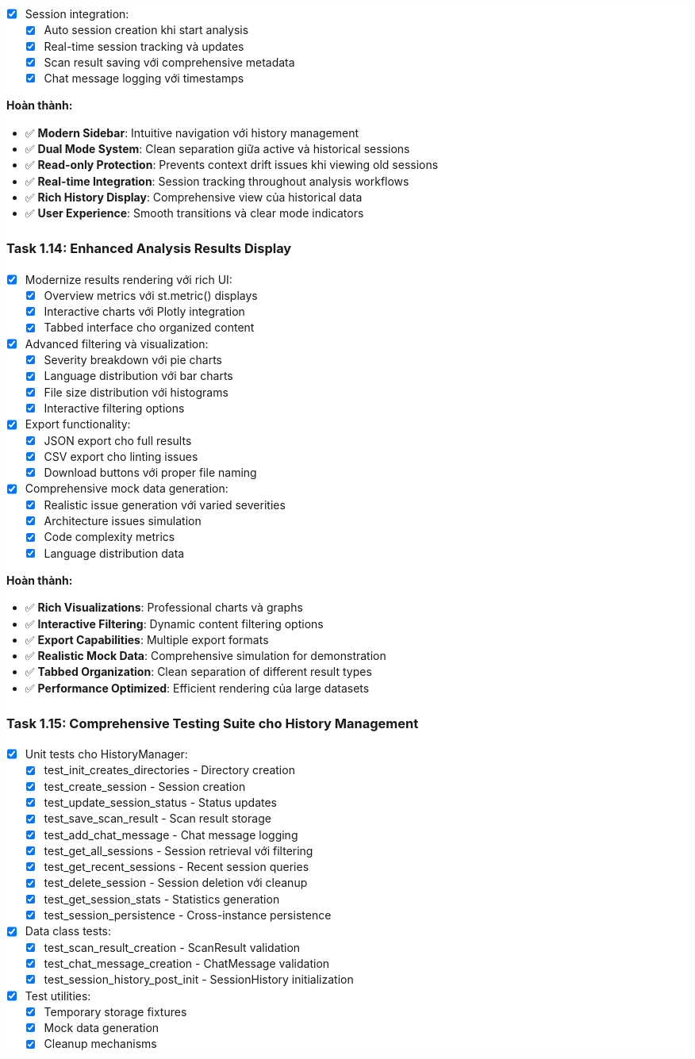 * [x] Session integration:
  * [x] Auto session creation khi start analysis
  * [x] Real-time session tracking và updates
  * [x] Scan result saving với comprehensive metadata
  * [x] Chat message logging với timestamps

**Hoàn thành:**
- ✅ **Modern Sidebar**: Intuitive navigation với history management
- ✅ **Dual Mode System**: Clean separation giữa active và historical sessions
- ✅ **Read-only Protection**: Prevents context drift issues khi viewing old sessions
- ✅ **Real-time Integration**: Session tracking throughout analysis workflows
- ✅ **Rich History Display**: Comprehensive view của historical data
- ✅ **User Experience**: Smooth transitions và clear mode indicators

### **Task 1.14: Enhanced Analysis Results Display**

* [x] Modernize results rendering với rich UI:
  * [x] Overview metrics với st.metric() displays
  * [x] Interactive charts với Plotly integration
  * [x] Tabbed interface cho organized content
* [x] Advanced filtering và visualization:
  * [x] Severity breakdown với pie charts
  * [x] Language distribution với bar charts
  * [x] File size distribution với histograms
  * [x] Interactive filtering options
* [x] Export functionality:
  * [x] JSON export cho full results
  * [x] CSV export cho linting issues
  * [x] Download buttons với proper file naming
* [x] Comprehensive mock data generation:
  * [x] Realistic issue generation với varied severities
  * [x] Architecture issues simulation
  * [x] Code complexity metrics
  * [x] Language distribution data

**Hoàn thành:**
- ✅ **Rich Visualizations**: Professional charts và graphs
- ✅ **Interactive Filtering**: Dynamic content filtering options
- ✅ **Export Capabilities**: Multiple export formats
- ✅ **Realistic Mock Data**: Comprehensive simulation for demonstration
- ✅ **Tabbed Organization**: Clean separation of different result types
- ✅ **Performance Optimized**: Efficient rendering của large datasets

### **Task 1.15: Comprehensive Testing Suite cho History Management**

* [x] Unit tests cho HistoryManager:
  * [x] test_init_creates_directories - Directory creation
  * [x] test_create_session - Session creation
  * [x] test_update_session_status - Status updates
  * [x] test_save_scan_result - Scan result storage
  * [x] test_add_chat_message - Chat message logging
  * [x] test_get_all_sessions - Session retrieval với filtering
  * [x] test_get_recent_sessions - Recent session queries
  * [x] test_delete_session - Session deletion với cleanup
  * [x] test_get_session_stats - Statistics generation
  * [x] test_session_persistence - Cross-instance persistence
* [x] Data class tests:
  * [x] test_scan_result_creation - ScanResult validation
  * [x] test_chat_message_creation - ChatMessage validation
  * [x] test_session_history_post_init - SessionHistory initialization
* [x] Test utilities:
  * [x] Temporary storage fixtures
  * [x] Mock data generation
  * [x] Cleanup mechanisms